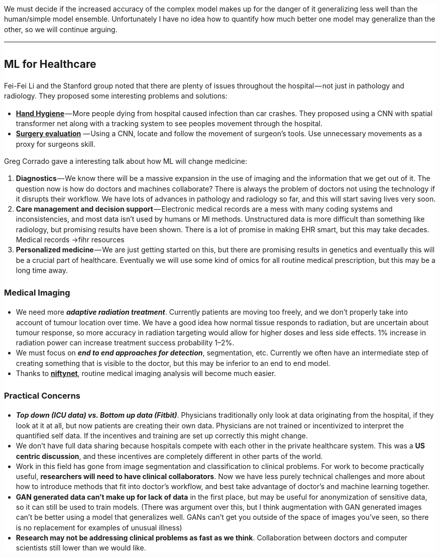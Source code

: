 We must decide if the increased accuracy of the complex model makes up for the danger of it generalizing less well than the human/simple model ensemble. Unfortunately I have no idea how to quantify how much better one model may generalize than the other, so we will continue arguing.

---

## ML for Healthcare

Fei-Fei Li and the Stanford group noted that there are plenty of issues throughout the hospital — not just in pathology and radiology. They proposed some interesting problems and solutions:

* [**Hand Hygiene**](https://aicare.stanford.edu/projects/hand_hygiene/) — More people dying from hospital caused infection than car crashes. They proposed using a CNN with spatial transformer net along with a tracking system to see peoples movement through the hospital.
* [**Surgery evaluation**](http://ai.stanford.edu/~syyeung/jin_nips_ml4h_2017.pdf) — Using a CNN, locate and follow the movement of surgeon’s tools. Use unnecessary movements as a proxy for surgeons skill.

Greg Corrado gave a interesting talk about how ML will change medicine:

1. **Diagnostics** — We know there will be a massive expansion in the use of imaging and the information that we get out of it. The question now is how do doctors and machines collaborate? There is always the problem of doctors not using the technology if it disrupts their workflow. We have lots of advances in pathology and radiology so far, and this will start saving lives very soon.
2. **Care management and decision support** — Electronic medical records are a mess with many coding systems and inconsistencies, and most data isn’t used by humans or Ml methods. Unstructured data is more difficult than something like radiology, but promising results have been shown. There is a lot of promise in making EHR smart, but this may take decades. Medical records ->fihr resources
3. **Personalized medicine** — We are just getting started on this, but there are promising results in genetics and eventually this will be a crucial part of healthcare. Eventually we will use some kind of omics for all routine medical prescription, but this may be a long time away.

### Medical Imaging

* We need more ***adaptive radiation treatment***. Currently patients are moving too freely, and we don’t properly take into account of tumour location over time. We have a good idea how normal tissue responds to radiation, but are uncertain about tumour response, so more accuracy in radiation targeting would allow for higher doses and less side effects. 1% increase in radiation power can increase treatment success probability 1–2%.
* We must focus on ***end to end approaches for detection***, segmentation, etc. Currently we often have an intermediate step of creating something that is visible to the doctor, but this may be inferior to an end to end model.
* Thanks to [**niftynet**](http://www.niftynet.io/), routine medical imaging analysis will become much easier.

### Practical Concerns

* ***Top down (ICU data) vs. Bottom up data (Fitbit)***. Physicians traditionally only look at data originating from the hospital, if they look at it at all, but now patients are creating their own data. Physicians are not trained or incentivized to interpret the quantified self data. If the incentives and training are set up correctly this might change.
* We don’t have full data sharing because hospitals compete with each other in the private healthcare system. This was a **US centric discussion**, and these incentives are completely different in other parts of the world.
* Work in this field has gone from image segmentation and classification to clinical problems. For work to become practically useful, **researchers will need to have clinical collaborators**. Now we have less purely technical challenges and more about how to introduce methods that fit into doctor’s workflow, and best take advantage of doctor’s and machine learning together.
* **GAN generated data can’t make up for lack of data** in the first place, but may be useful for anonymization of sensitive data, so it can still be used to train models. (There was argument over this, but I think augmentation with GAN generated images can’t be better using a model that generalizes well. GANs can’t get you outside of the space of images you’ve seen, so there is no replacement for examples of unusual illness)
* **Research may not be addressing clinical problems as fast as we think**. Collaboration between doctors and computer scientists still lower than we would like.